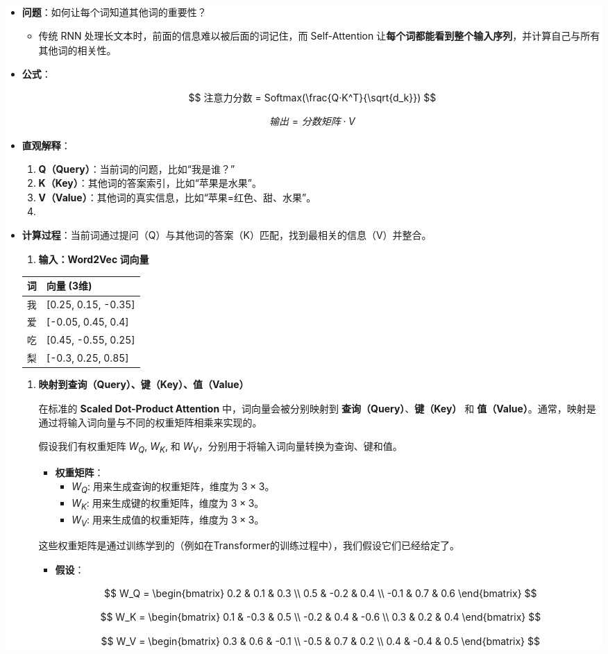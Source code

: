 - **问题**：如何让每个词知道其他词的重要性？
    - 传统 RNN 处理长文本时，前面的信息难以被后面的词记住，而 Self-Attention 让**每个词都能看到整个输入序列**，并计算自己与所有其他词的相关性。
- **公式**：
    
    $$
    注意力分数 = Softmax(\frac{Q·K^T}{\sqrt{d_k}})
    $$
    
    $$
    输出 = 分数矩阵 \cdot V
    $$
    
- **直观解释**：
    1. **Q（Query）**：当前词的问题，比如“我是谁？”
    2. **K（Key）**：其他词的答案索引，比如“苹果是水果”。
    3. **V（Value）**：其他词的真实信息，比如“苹果=红色、甜、水果”。
    4. 
- **计算过程**：当前词通过提问（Q）与其他词的答案（K）匹配，找到最相关的信息（V）并整合。
    1. **输入：Word2Vec 词向量**
    
    | 词 | 向量 (3维) |
    | --- | --- |
    | 我 | [0.25, 0.15, -0.35] |
    | 爱 | [-0.05, 0.45, 0.4] |
    | 吃 | [0.45, -0.55, 0.25] |
    | 梨 | [-0.3, 0.25, 0.85] |

    1. **映射到查询（Query）、键（Key）、值（Value）**
        
        在标准的 **Scaled Dot-Product Attention** 中，词向量会被分别映射到 **查询（Query）**、**键（Key）** 和 **值（Value）**。通常，映射是通过将输入词向量与不同的权重矩阵相乘来实现的。
        
        假设我们有权重矩阵 $W_Q$, $W_K$, 和 $W_V$，分别用于将输入词向量转换为查询、键和值。
        
        - **权重矩阵**：
            - $W_Q$: 用来生成查询的权重矩阵，维度为 $3×3$。
            - $W_K$: 用来生成键的权重矩阵，维度为 $3×3$。
            - $W_V$: 用来生成值的权重矩阵，维度为 $3×3$。
        
        这些权重矩阵是通过训练学到的（例如在Transformer的训练过程中），我们假设它们已经给定了。
        
        - **假设**：
        
        $$
        W_Q = \begin{bmatrix} 0.2 & 0.1 & 0.3 \\ 0.5 & -0.2 & 0.4 \\ -0.1 & 0.7 & 0.6 \end{bmatrix}
        $$
        
        $$
        W_K = \begin{bmatrix} 0.1 & -0.3 & 0.5 \\ -0.2 & 0.4 & -0.6 \\ 0.3 & 0.2 & 0.4 \end{bmatrix}
        $$
        
        $$
        W_V = \begin{bmatrix} 0.3 & 0.6 & -0.1 \\ -0.5 & 0.7 & 0.2 \\ 0.4 & -0.4 & 0.5 \end{bmatrix}
        $$
        